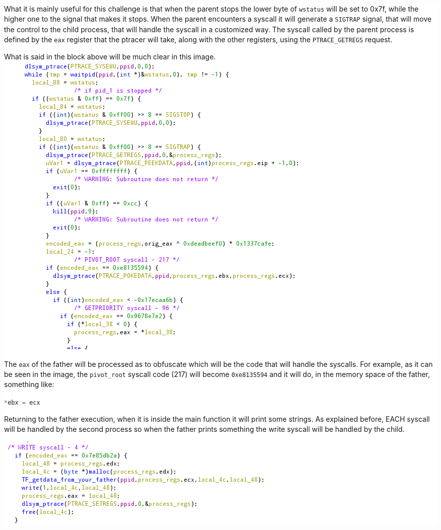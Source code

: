 What it is mainly useful for this challenge is that when the parent stops the lower byte of `wstatus` will be set to 0x7f, while the higher one to the signal that makes it stops. When the parent encounters a syscall it will generate a `SIGTRAP` signal, that will move the control to the child process, that will handle the syscall in a customized way. The syscall called by the parent process is defined by the `eax` register that the ptracer will take, along with the other registers, using the `PTRACE_GETREGS` request.

What is said in the block above will be much clear in this image.
![Child SIG Handling](/images/writeups/FlareOn7/break/dochild_syscalls.png)

The `eax` of the father will be processed as to obfuscate which will be the code that will handle the syscalls. For example, as it can be seen in the image, the `pivot_root` syscall code (217) will become `0xe8135594` and it will do, in the memory space of the father, something like:
```c
*ebx = ecx
```

Returning to the father execution, when it is inside the main function it will print some strings. As explained before, EACH syscall will be handled by the second process so when the father prints something the write syscall will be handled by the child.

![Write Syscall handler](/images/writeups/FlareOn7/break/write.png)
